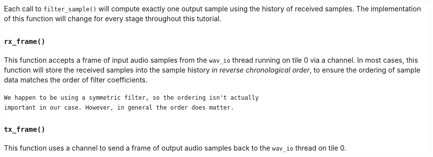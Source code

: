 Each call to `filter_sample()` will compute exactly one output sample using the
history of received samples. The implementation of this function will change for
every stage throughout this tutorial.

### `rx_frame()`

This function accepts a frame of input audio samples from the `wav_io` thread
running on tile 0 via a channel. In most cases, this function will store the
received samples into the sample history _in reverse chronological order_, to
ensure the ordering of sample data matches the order of filter coefficients.

```{note} 
We happen to be using a symmetric filter, so the ordering isn't actually
important in our case. However, in general the order does matter.
```

### `tx_frame()`

This function uses a channel to send a frame of output audio samples back to the
`wav_io` thread on tile 0.

